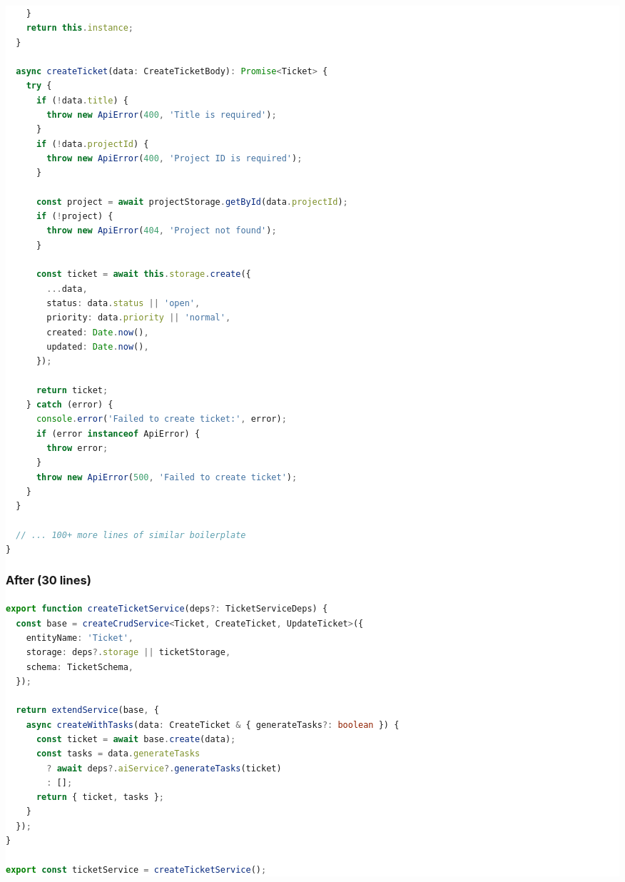 ```typescript
    }
    return this.instance;
  }
  
  async createTicket(data: CreateTicketBody): Promise<Ticket> {
    try {
      if (!data.title) {
        throw new ApiError(400, 'Title is required');
      }
      if (!data.projectId) {
        throw new ApiError(400, 'Project ID is required');
      }
      
      const project = await projectStorage.getById(data.projectId);
      if (!project) {
        throw new ApiError(404, 'Project not found');
      }
      
      const ticket = await this.storage.create({
        ...data,
        status: data.status || 'open',
        priority: data.priority || 'normal',
        created: Date.now(),
        updated: Date.now(),
      });
      
      return ticket;
    } catch (error) {
      console.error('Failed to create ticket:', error);
      if (error instanceof ApiError) {
        throw error;
      }
      throw new ApiError(500, 'Failed to create ticket');
    }
  }
  
  // ... 100+ more lines of similar boilerplate
}
```

### After (30 lines)
```typescript
export function createTicketService(deps?: TicketServiceDeps) {
  const base = createCrudService<Ticket, CreateTicket, UpdateTicket>({
    entityName: 'Ticket',
    storage: deps?.storage || ticketStorage,
    schema: TicketSchema,
  });
  
  return extendService(base, {
    async createWithTasks(data: CreateTicket & { generateTasks?: boolean }) {
      const ticket = await base.create(data);
      const tasks = data.generateTasks 
        ? await deps?.aiService?.generateTasks(ticket)
        : [];
      return { ticket, tasks };
    }
  });
}

export const ticketService = createTicketService();
```
